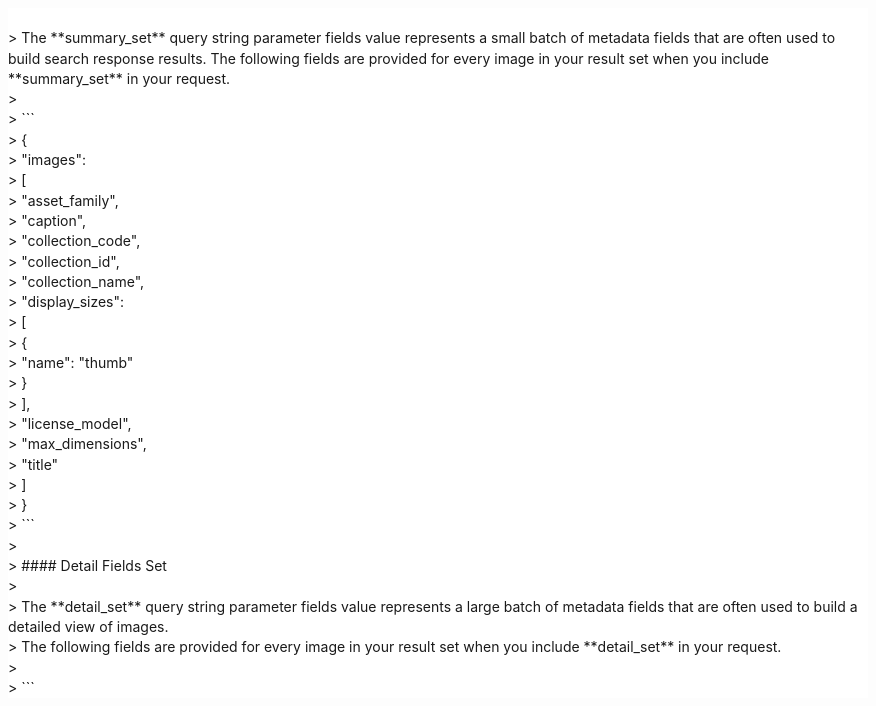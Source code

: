 <br/>
> The **summary_set** query string parameter fields value represents a small batch of metadata fields that are often used to build search response results. The following fields are provided for every image in your result set when you include **summary_set** in your request.
<br/>
> 
<br/>
> ```
<br/>
> {
<br/>
>     "images": 
<br/>
>     [
<br/>
>         "asset_family",
<br/>
>         "caption",
<br/>
>         "collection_code",
<br/>
>         "collection_id",
<br/>
>         "collection_name",
<br/>
>         "display_sizes": 
<br/>
>         [
<br/>
>             {
<br/>
>                 "name": "thumb"
<br/>
>             }
<br/>
>         ],
<br/>
>         "license_model",
<br/>
>         "max_dimensions",
<br/>
>         "title"
<br/>
>     ]
<br/>
> }
<br/>
> ```
<br/>
> 
<br/>
> #### Detail Fields Set
<br/>
> 
<br/>
> The **detail_set** query string parameter fields value represents a large batch of metadata fields that are often used to build a detailed view of images. 
<br/>
> The following fields are provided for every image in your result set when you include **detail_set** in your request.
<br/>
> 
<br/>
> ```